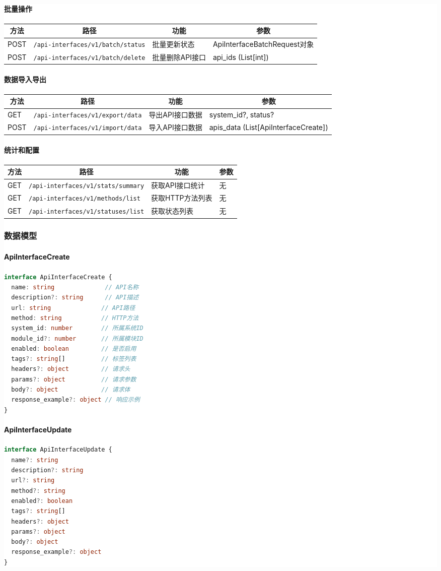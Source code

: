 #### 批量操作
| 方法 | 路径 | 功能 | 参数 |
|------|------|------|------|
| POST | `/api-interfaces/v1/batch/status` | 批量更新状态 | ApiInterfaceBatchRequest对象 |
| POST | `/api-interfaces/v1/batch/delete` | 批量删除API接口 | api_ids (List[int]) |

#### 数据导入导出
| 方法 | 路径 | 功能 | 参数 |
|------|------|------|------|
| GET | `/api-interfaces/v1/export/data` | 导出API接口数据 | system_id?, status? |
| POST | `/api-interfaces/v1/import/data` | 导入API接口数据 | apis_data (List[ApiInterfaceCreate]) |

#### 统计和配置
| 方法 | 路径 | 功能 | 参数 |
|------|------|------|------|
| GET | `/api-interfaces/v1/stats/summary` | 获取API接口统计 | 无 |
| GET | `/api-interfaces/v1/methods/list` | 获取HTTP方法列表 | 无 |
| GET | `/api-interfaces/v1/statuses/list` | 获取状态列表 | 无 |

### 数据模型

#### ApiInterfaceCreate
```typescript
interface ApiInterfaceCreate {
  name: string              // API名称
  description?: string      // API描述
  url: string              // API路径
  method: string           // HTTP方法
  system_id: number        // 所属系统ID
  module_id?: number       // 所属模块ID
  enabled: boolean         // 是否启用
  tags?: string[]          // 标签列表
  headers?: object         // 请求头
  params?: object          // 请求参数
  body?: object            // 请求体
  response_example?: object // 响应示例
}
```

#### ApiInterfaceUpdate
```typescript
interface ApiInterfaceUpdate {
  name?: string
  description?: string
  url?: string
  method?: string
  enabled?: boolean
  tags?: string[]
  headers?: object
  params?: object
  body?: object
  response_example?: object
}
```
